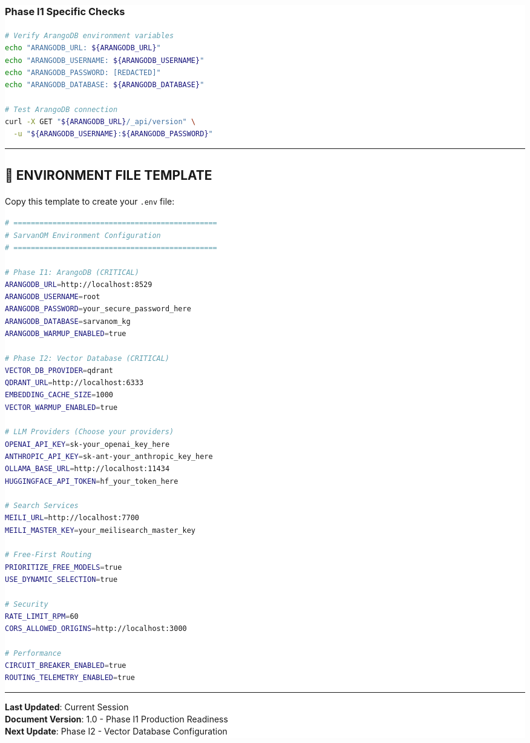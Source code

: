 ### **Phase I1 Specific Checks**

```bash
# Verify ArangoDB environment variables
echo "ARANGODB_URL: ${ARANGODB_URL}"
echo "ARANGODB_USERNAME: ${ARANGODB_USERNAME}"  
echo "ARANGODB_PASSWORD: [REDACTED]"
echo "ARANGODB_DATABASE: ${ARANGODB_DATABASE}"

# Test ArangoDB connection
curl -X GET "${ARANGODB_URL}/_api/version" \
  -u "${ARANGODB_USERNAME}:${ARANGODB_PASSWORD}"
```

---

## 📝 **ENVIRONMENT FILE TEMPLATE**

Copy this template to create your `.env` file:

```bash
# ===============================================
# SarvanOM Environment Configuration
# ===============================================

# Phase I1: ArangoDB (CRITICAL)
ARANGODB_URL=http://localhost:8529
ARANGODB_USERNAME=root
ARANGODB_PASSWORD=your_secure_password_here
ARANGODB_DATABASE=sarvanom_kg
ARANGODB_WARMUP_ENABLED=true

# Phase I2: Vector Database (CRITICAL)  
VECTOR_DB_PROVIDER=qdrant
QDRANT_URL=http://localhost:6333
EMBEDDING_CACHE_SIZE=1000
VECTOR_WARMUP_ENABLED=true

# LLM Providers (Choose your providers)
OPENAI_API_KEY=sk-your_openai_key_here
ANTHROPIC_API_KEY=sk-ant-your_anthropic_key_here
OLLAMA_BASE_URL=http://localhost:11434
HUGGINGFACE_API_TOKEN=hf_your_token_here

# Search Services
MEILI_URL=http://localhost:7700
MEILI_MASTER_KEY=your_meilisearch_master_key

# Free-First Routing
PRIORITIZE_FREE_MODELS=true
USE_DYNAMIC_SELECTION=true

# Security
RATE_LIMIT_RPM=60
CORS_ALLOWED_ORIGINS=http://localhost:3000

# Performance
CIRCUIT_BREAKER_ENABLED=true
ROUTING_TELEMETRY_ENABLED=true
```

---

**Last Updated**: Current Session  
**Document Version**: 1.0 - Phase I1 Production Readiness  
**Next Update**: Phase I2 - Vector Database Configuration